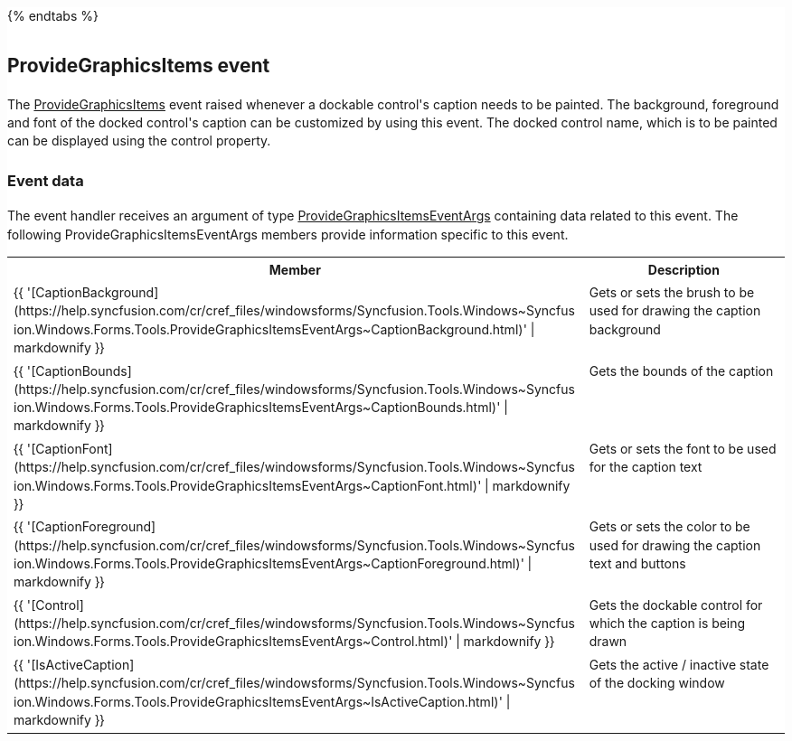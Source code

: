 {% endtabs %}

## ProvideGraphicsItems event

The [ProvideGraphicsItems](https://help.syncfusion.com/cr/cref_files/windowsforms/Syncfusion.Tools.Windows~Syncfusion.Windows.Forms.Tools.DockingManager~ProvideGraphicsItems_EV.html) event raised whenever a dockable control's caption needs to be painted. The background, foreground and font of the docked control's caption can be customized by using this event. The docked control name, which is to be painted can be displayed using the control property.

### Event data

The event handler receives an argument of type [ProvideGraphicsItemsEventArgs](https://help.syncfusion.com/cr/cref_files/windowsforms/Syncfusion.Tools.Windows~Syncfusion.Windows.Forms.Tools.ProvideGraphicsItemsEventArgs.html) containing data related to this event. The following ProvideGraphicsItemsEventArgs members provide information specific to this event.

<table>
<tr>
<th>
 Member</th><th>
Description</th></tr>
<tr>
<td>
{{ '[CaptionBackground](https://help.syncfusion.com/cr/cref_files/windowsforms/Syncfusion.Tools.Windows~Syncfusion.Windows.Forms.Tools.ProvideGraphicsItemsEventArgs~CaptionBackground.html)' | markdownify }}</td><td>
Gets or sets the brush to be used for drawing the caption background</td></tr>
<tr>
<td>
{{ '[CaptionBounds](https://help.syncfusion.com/cr/cref_files/windowsforms/Syncfusion.Tools.Windows~Syncfusion.Windows.Forms.Tools.ProvideGraphicsItemsEventArgs~CaptionBounds.html)' | markdownify }}</td><td>
Gets the bounds of the caption</td></tr>
<tr>
<td>
{{ '[CaptionFont](https://help.syncfusion.com/cr/cref_files/windowsforms/Syncfusion.Tools.Windows~Syncfusion.Windows.Forms.Tools.ProvideGraphicsItemsEventArgs~CaptionFont.html)' | markdownify }}</td><td>
Gets or sets the font to be used for the caption text</td></tr>
<tr>
<td>
{{ '[CaptionForeground](https://help.syncfusion.com/cr/cref_files/windowsforms/Syncfusion.Tools.Windows~Syncfusion.Windows.Forms.Tools.ProvideGraphicsItemsEventArgs~CaptionForeground.html)' | markdownify }}</td><td>
Gets or sets the color to be used for drawing the caption text and buttons</td></tr>
<tr>
<td>
{{ '[Control](https://help.syncfusion.com/cr/cref_files/windowsforms/Syncfusion.Tools.Windows~Syncfusion.Windows.Forms.Tools.ProvideGraphicsItemsEventArgs~Control.html)' | markdownify }}</td><td>
Gets the dockable control for which the caption is being drawn</td></tr>
<tr>
<td>
{{ '[IsActiveCaption](https://help.syncfusion.com/cr/cref_files/windowsforms/Syncfusion.Tools.Windows~Syncfusion.Windows.Forms.Tools.ProvideGraphicsItemsEventArgs~IsActiveCaption.html)' | markdownify }}</td><td>
Gets the active / inactive state of the docking window</td></tr>
</table>
